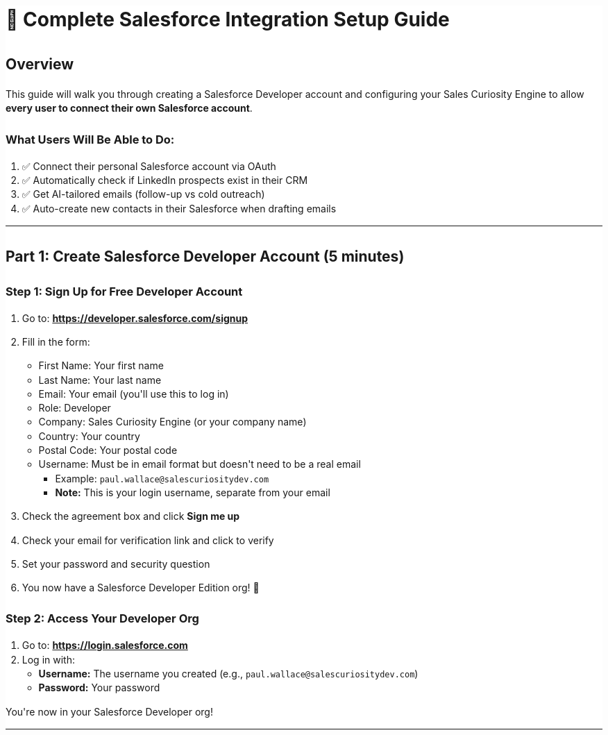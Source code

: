 # 🚀 Complete Salesforce Integration Setup Guide

## Overview

This guide will walk you through creating a Salesforce Developer account and configuring your Sales Curiosity Engine to allow **every user to connect their own Salesforce account**.

### What Users Will Be Able to Do:
1. ✅ Connect their personal Salesforce account via OAuth
2. ✅ Automatically check if LinkedIn prospects exist in their CRM
3. ✅ Get AI-tailored emails (follow-up vs cold outreach)
4. ✅ Auto-create new contacts in their Salesforce when drafting emails

---

## Part 1: Create Salesforce Developer Account (5 minutes)

### Step 1: Sign Up for Free Developer Account

1. Go to: **https://developer.salesforce.com/signup**

2. Fill in the form:
   - First Name: Your first name
   - Last Name: Your last name
   - Email: Your email (you'll use this to log in)
   - Role: Developer
   - Company: Sales Curiosity Engine (or your company name)
   - Country: Your country
   - Postal Code: Your postal code
   - Username: Must be in email format but doesn't need to be a real email
     - Example: `paul.wallace@salescuriositydev.com`
     - **Note:** This is your login username, separate from your email

3. Check the agreement box and click **Sign me up**

4. Check your email for verification link and click to verify

5. Set your password and security question

6. You now have a Salesforce Developer Edition org! 🎉

### Step 2: Access Your Developer Org

1. Go to: **https://login.salesforce.com**
2. Log in with:
   - **Username:** The username you created (e.g., `paul.wallace@salescuriositydev.com`)
   - **Password:** Your password

You're now in your Salesforce Developer org!

---

